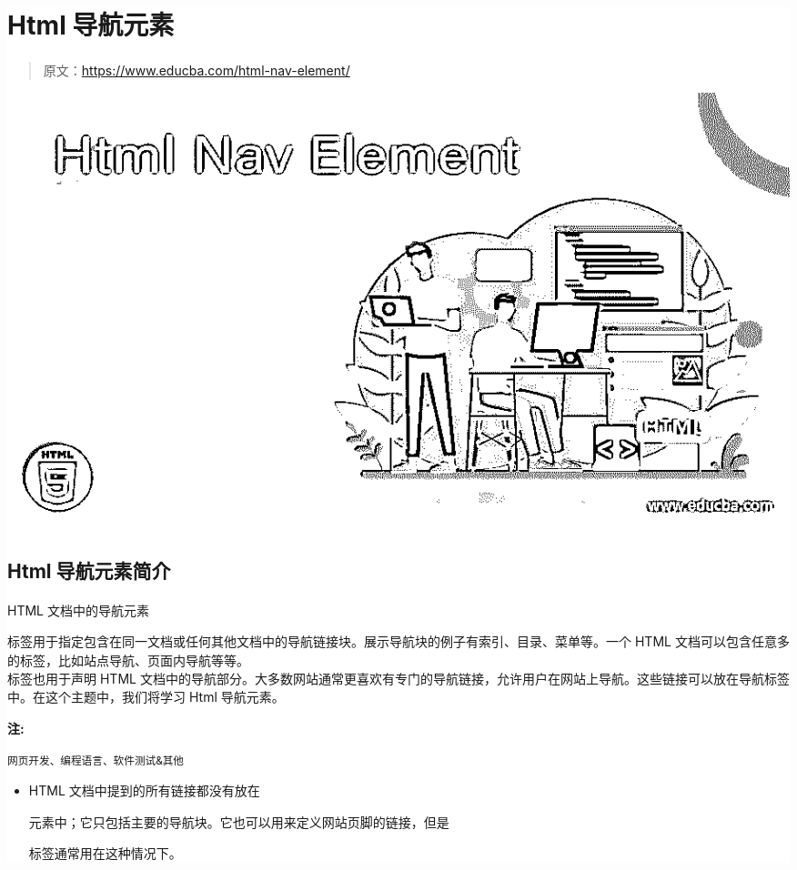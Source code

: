 # Html 导航元素

> 原文：<https://www.educba.com/html-nav-element/>

![Html Nav Element](img/2be2794f53fef765e467a34c315bcd0e.png)



## Html 导航元素简介

HTML 文档中的导航元素

<nav>标签用于指定包含在同一文档或任何其他文档中的导航链接块。展示导航块的例子有索引、目录、菜单等。一个 HTML 文档可以包含任意多的标签，比如站点导航、页面内导航等等。

<nav>标签也用于声明 HTML 文档中的导航部分。大多数网站通常更喜欢有专门的导航链接，允许用户在网站上导航。这些链接可以放在导航标签中。在这个主题中，我们将学习 Html 导航元素。</nav>

</nav>

**注:**

<small>网页开发、编程语言、软件测试&其他</small>

*   HTML 文档中提到的所有链接都没有放在

    <nav>元素中；它只包括主要的导航块。它也可以用来定义网站页脚的链接，但是

    标签通常用在这种情况下。

    </nav>
